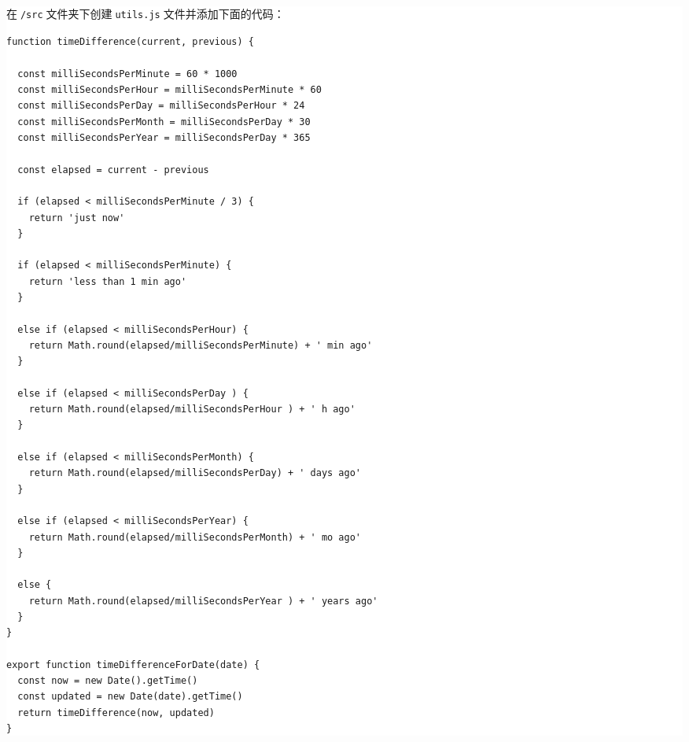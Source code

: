 在 `/src` 文件夹下创建 `utils.js` 文件并添加下面的代码：

```js(path=".../hackernews-react-apollo/src/utils.js")
function timeDifference(current, previous) {

  const milliSecondsPerMinute = 60 * 1000
  const milliSecondsPerHour = milliSecondsPerMinute * 60
  const milliSecondsPerDay = milliSecondsPerHour * 24
  const milliSecondsPerMonth = milliSecondsPerDay * 30
  const milliSecondsPerYear = milliSecondsPerDay * 365

  const elapsed = current - previous

  if (elapsed < milliSecondsPerMinute / 3) {
    return 'just now'
  }

  if (elapsed < milliSecondsPerMinute) {
    return 'less than 1 min ago'
  }

  else if (elapsed < milliSecondsPerHour) {
    return Math.round(elapsed/milliSecondsPerMinute) + ' min ago'
  }

  else if (elapsed < milliSecondsPerDay ) {
    return Math.round(elapsed/milliSecondsPerHour ) + ' h ago'
  }

  else if (elapsed < milliSecondsPerMonth) {
    return Math.round(elapsed/milliSecondsPerDay) + ' days ago'
  }

  else if (elapsed < milliSecondsPerYear) {
    return Math.round(elapsed/milliSecondsPerMonth) + ' mo ago'
  }

  else {
    return Math.round(elapsed/milliSecondsPerYear ) + ' years ago'
  }
}

export function timeDifferenceForDate(date) {
  const now = new Date().getTime()
  const updated = new Date(date).getTime()
  return timeDifference(now, updated)
}
```

</Instruction>

<Instruction>
